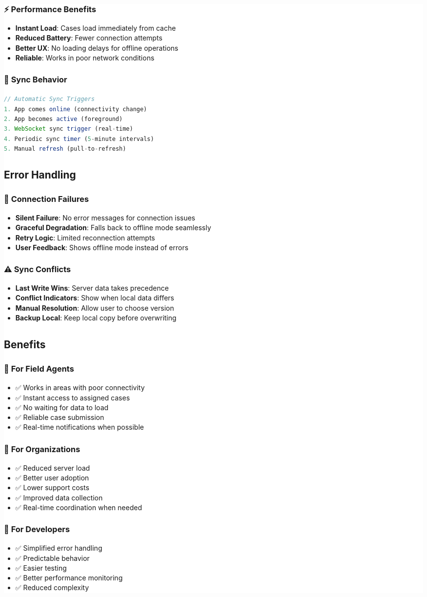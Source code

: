 ### ⚡ **Performance Benefits**
- **Instant Load**: Cases load immediately from cache
- **Reduced Battery**: Fewer connection attempts
- **Better UX**: No loading delays for offline operations
- **Reliable**: Works in poor network conditions

### 🔄 **Sync Behavior**
```typescript
// Automatic Sync Triggers
1. App comes online (connectivity change)
2. App becomes active (foreground)
3. WebSocket sync trigger (real-time)
4. Periodic sync timer (5-minute intervals)
5. Manual refresh (pull-to-refresh)
```

## Error Handling

### 🚨 **Connection Failures**
- **Silent Failure**: No error messages for connection issues
- **Graceful Degradation**: Falls back to offline mode seamlessly
- **Retry Logic**: Limited reconnection attempts
- **User Feedback**: Shows offline mode instead of errors

### ⚠️ **Sync Conflicts**
- **Last Write Wins**: Server data takes precedence
- **Conflict Indicators**: Show when local data differs
- **Manual Resolution**: Allow user to choose version
- **Backup Local**: Keep local copy before overwriting

## Benefits

### 👥 **For Field Agents**
- ✅ Works in areas with poor connectivity
- ✅ Instant access to assigned cases
- ✅ No waiting for data to load
- ✅ Reliable case submission
- ✅ Real-time notifications when possible

### 🏢 **For Organizations**  
- ✅ Reduced server load
- ✅ Better user adoption
- ✅ Lower support costs
- ✅ Improved data collection
- ✅ Real-time coordination when needed

### 🔧 **For Developers**
- ✅ Simplified error handling
- ✅ Predictable behavior
- ✅ Easier testing
- ✅ Better performance monitoring
- ✅ Reduced complexity
